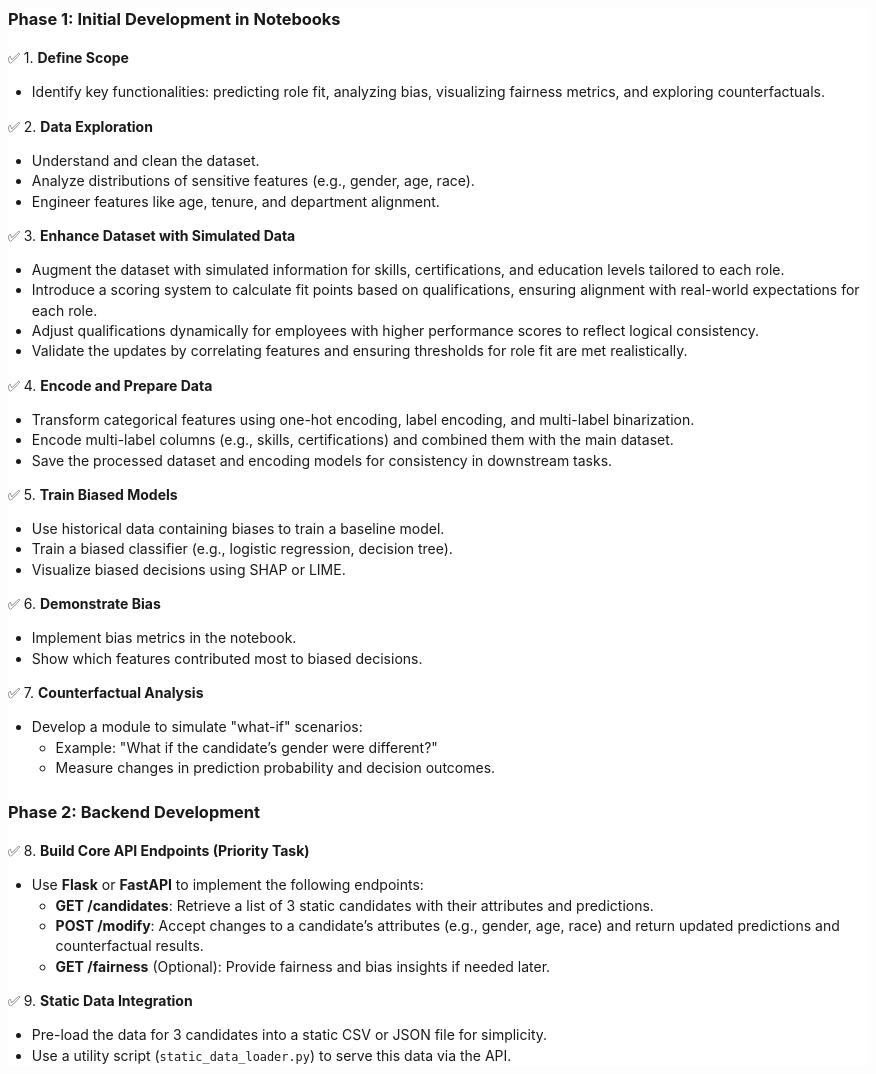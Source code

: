 ### Phase 1: Initial Development in Notebooks

✅ 1. **Define Scope**
   - Identify key functionalities: predicting role fit, analyzing bias, visualizing fairness metrics, and exploring counterfactuals.

✅ 2. **Data Exploration**
   - Understand and clean the dataset.
   - Analyze distributions of sensitive features (e.g., gender, age, race).
   - Engineer features like age, tenure, and department alignment.

✅ 3. **Enhance Dataset with Simulated Data**
   - Augment the dataset with simulated information for skills, certifications, and education levels tailored to each role.
   - Introduce a scoring system to calculate fit points based on qualifications, ensuring alignment with real-world expectations for each role.
   - Adjust qualifications dynamically for employees with higher performance scores to reflect logical consistency.
   - Validate the updates by correlating features and ensuring thresholds for role fit are met realistically.

✅ 4. **Encode and Prepare Data**
   - Transform categorical features using one-hot encoding, label encoding, and multi-label binarization.  
   - Encode multi-label columns (e.g., skills, certifications) and combined them with the main dataset.  
   - Save the processed dataset and encoding models for consistency in downstream tasks.  

✅ 5. **Train Biased Models**
   - Use historical data containing biases to train a baseline model.
   - Train a biased classifier (e.g., logistic regression, decision tree).
   - Visualize biased decisions using SHAP or LIME.

✅ 6. **Demonstrate Bias**
   - Implement bias metrics in the notebook.
   - Show which features contributed most to biased decisions.

✅ 7. **Counterfactual Analysis**
   - Develop a module to simulate "what-if" scenarios:
     - Example: "What if the candidate’s gender were different?"
     - Measure changes in prediction probability and decision outcomes.

### **Phase 2: Backend Development**

✅ 8. **Build Core API Endpoints (Priority Task)**  
   - Use **Flask** or **FastAPI** to implement the following endpoints:  
     - **GET /candidates**: Retrieve a list of 3 static candidates with their attributes and predictions.  
     - **POST /modify**: Accept changes to a candidate’s attributes (e.g., gender, age, race) and return updated predictions and counterfactual results.  
     - **GET /fairness** (Optional): Provide fairness and bias insights if needed later.

✅ 9. **Static Data Integration**  
   - Pre-load the data for 3 candidates into a static CSV or JSON file for simplicity.  
   - Use a utility script (`static_data_loader.py`) to serve this data via the API.
